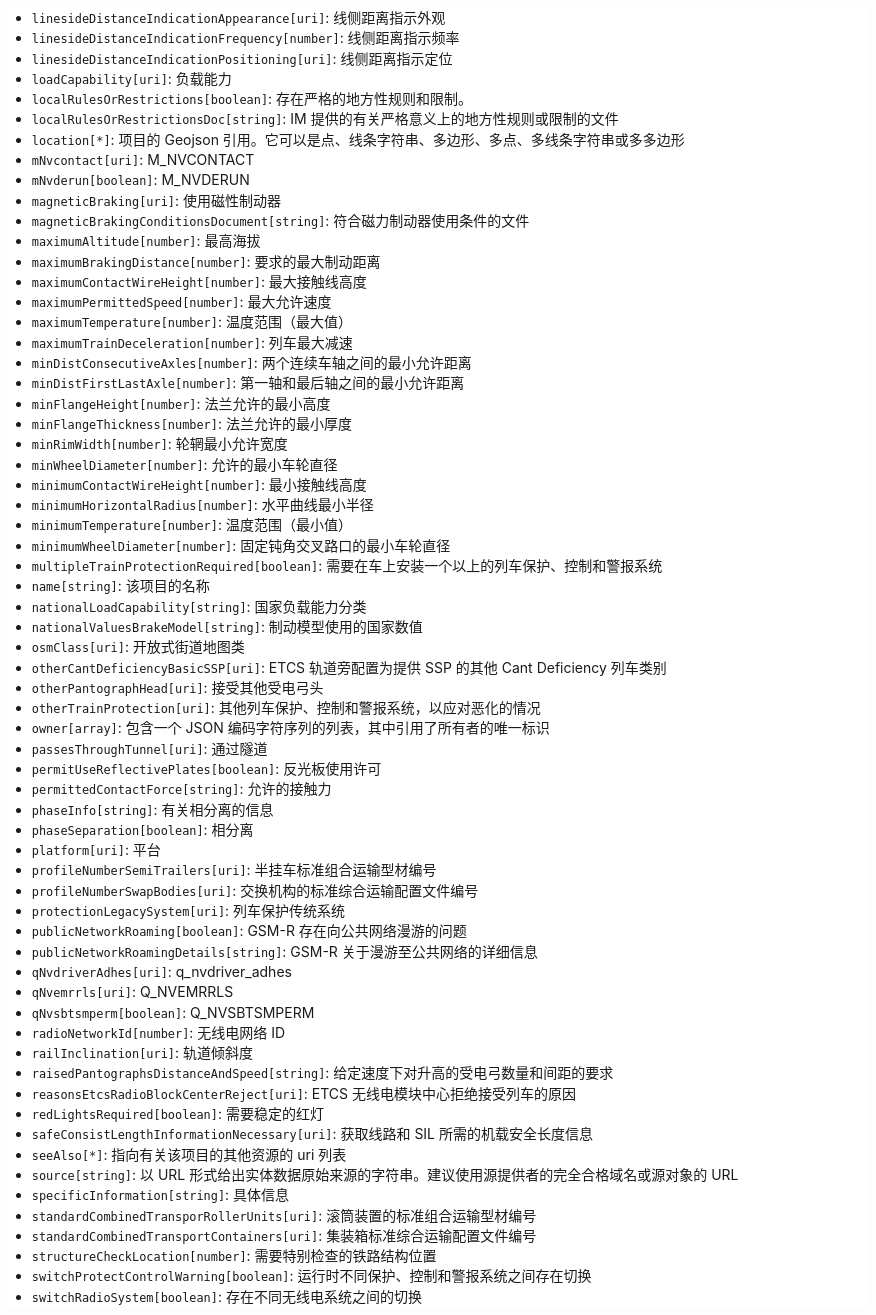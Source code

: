 - `linesideDistanceIndicationAppearance[uri]`: 线侧距离指示外观  
- `linesideDistanceIndicationFrequency[number]`: 线侧距离指示频率  
- `linesideDistanceIndicationPositioning[uri]`: 线侧距离指示定位  
- `loadCapability[uri]`: 负载能力  
- `localRulesOrRestrictions[boolean]`: 存在严格的地方性规则和限制。  
- `localRulesOrRestrictionsDoc[string]`: IM 提供的有关严格意义上的地方性规则或限制的文件  
- `location[*]`: 项目的 Geojson 引用。它可以是点、线条字符串、多边形、多点、多线条字符串或多多边形  
- `mNvcontact[uri]`: M_NVCONTACT  
- `mNvderun[boolean]`: M_NVDERUN  
- `magneticBraking[uri]`: 使用磁性制动器  
- `magneticBrakingConditionsDocument[string]`: 符合磁力制动器使用条件的文件  
- `maximumAltitude[number]`: 最高海拔  
- `maximumBrakingDistance[number]`: 要求的最大制动距离  
- `maximumContactWireHeight[number]`: 最大接触线高度  
- `maximumPermittedSpeed[number]`: 最大允许速度  
- `maximumTemperature[number]`: 温度范围（最大值）  
- `maximumTrainDeceleration[number]`: 列车最大减速  
- `minDistConsecutiveAxles[number]`: 两个连续车轴之间的最小允许距离  
- `minDistFirstLastAxle[number]`: 第一轴和最后轴之间的最小允许距离  
- `minFlangeHeight[number]`: 法兰允许的最小高度  
- `minFlangeThickness[number]`: 法兰允许的最小厚度  
- `minRimWidth[number]`: 轮辋最小允许宽度  
- `minWheelDiameter[number]`: 允许的最小车轮直径  
- `minimumContactWireHeight[number]`: 最小接触线高度  
- `minimumHorizontalRadius[number]`: 水平曲线最小半径  
- `minimumTemperature[number]`: 温度范围（最小值）  
- `minimumWheelDiameter[number]`: 固定钝角交叉路口的最小车轮直径  
- `multipleTrainProtectionRequired[boolean]`: 需要在车上安装一个以上的列车保护、控制和警报系统  
- `name[string]`: 该项目的名称  
- `nationalLoadCapability[string]`: 国家负载能力分类  
- `nationalValuesBrakeModel[string]`: 制动模型使用的国家数值  
- `osmClass[uri]`: 开放式街道地图类  
- `otherCantDeficiencyBasicSSP[uri]`: ETCS 轨道旁配置为提供 SSP 的其他 Cant Deficiency 列车类别  
- `otherPantographHead[uri]`: 接受其他受电弓头  
- `otherTrainProtection[uri]`: 其他列车保护、控制和警报系统，以应对恶化的情况  
- `owner[array]`: 包含一个 JSON 编码字符序列的列表，其中引用了所有者的唯一标识  
- `passesThroughTunnel[uri]`: 通过隧道  
- `permitUseReflectivePlates[boolean]`: 反光板使用许可  
- `permittedContactForce[string]`: 允许的接触力  
- `phaseInfo[string]`: 有关相分离的信息  
- `phaseSeparation[boolean]`: 相分离  
- `platform[uri]`: 平台  
- `profileNumberSemiTrailers[uri]`: 半挂车标准组合运输型材编号  
- `profileNumberSwapBodies[uri]`: 交换机构的标准综合运输配置文件编号  
- `protectionLegacySystem[uri]`: 列车保护传统系统  
- `publicNetworkRoaming[boolean]`: GSM-R 存在向公共网络漫游的问题  
- `publicNetworkRoamingDetails[string]`: GSM-R 关于漫游至公共网络的详细信息  
- `qNvdriverAdhes[uri]`: q_nvdriver_adhes  
- `qNvemrrls[uri]`: Q_NVEMRRLS  
- `qNvsbtsmperm[boolean]`: Q_NVSBTSMPERM  
- `radioNetworkId[number]`: 无线电网络 ID  
- `railInclination[uri]`: 轨道倾斜度  
- `raisedPantographsDistanceAndSpeed[string]`: 给定速度下对升高的受电弓数量和间距的要求  
- `reasonsEtcsRadioBlockCenterReject[uri]`: ETCS 无线电模块中心拒绝接受列车的原因  
- `redLightsRequired[boolean]`: 需要稳定的红灯  
- `safeConsistLengthInformationNecessary[uri]`: 获取线路和 SIL 所需的机载安全长度信息  
- `seeAlso[*]`: 指向有关该项目的其他资源的 uri 列表  
- `source[string]`: 以 URL 形式给出实体数据原始来源的字符串。建议使用源提供者的完全合格域名或源对象的 URL  
- `specificInformation[string]`: 具体信息  
- `standardCombinedTransporRollerUnits[uri]`: 滚筒装置的标准组合运输型材编号  
- `standardCombinedTransportContainers[uri]`: 集装箱标准综合运输配置文件编号  
- `structureCheckLocation[number]`: 需要特别检查的铁路结构位置  
- `switchProtectControlWarning[boolean]`: 运行时不同保护、控制和警报系统之间存在切换  
- `switchRadioSystem[boolean]`: 存在不同无线电系统之间的切换  
